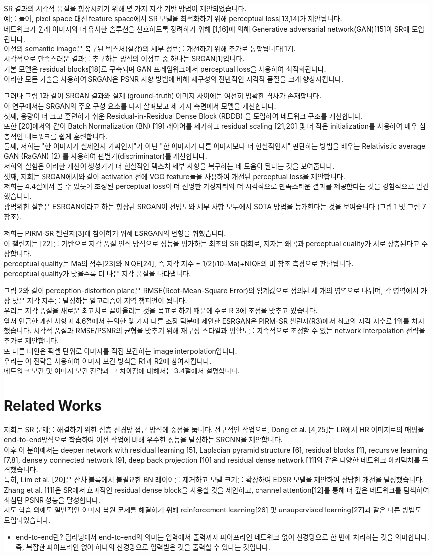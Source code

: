 SR 결과의 시각적 품질을 향상시키기 위해 몇 가지 지각 기반 방법이 제안되었습니다.  
예를 들어, pixel space 대신 feature space에서 SR 모델을 최적화하기 위해 perceptual loss[13,14]가 제안됩니다.  
네트워크가 원래 이미지와 더 유사한 솔루션을 선호하도록 장려하기 위해 [1,16]에 의해 Generative adversarial network(GAN)[15]이 SR에 도입됩니다.  
이전의 semantic image은 복구된 텍스처(질감)의 세부 정보를 개선하기 위해 추가로 통합됩니다[17].  
시각적으로 만족스러운 결과를 추구하는 방식의 이정표 중 하나는 SRGAN[1]입니다.  
기본 모델은 residual blocks[18]로 구축되며 GAN 프레임워크에서 perceptual loss을 사용하여 최적화됩니다.   
이러한 모든 기술을 사용하여 SRGAN은 PSNR 지향 방법에 비해 재구성의 전반적인 시각적 품질을 크게 향상시킵니다.  

그러나 그림 1과 같이 SRGAN 결과와 실제 (ground-truth) 이미지 사이에는 여전히 명확한 격차가 존재합니다.   
이 연구에서는 SRGAN의 주요 구성 요소를 다시 살펴보고 세 가지 측면에서 모델을 개선합니다.  
첫째, 용량이 더 크고 훈련하기 쉬운 Residual-in-Residual Dense Block (RDDB) 을 도입하여 네트워크 구조를 개선합니다.  
또한 [20]에서와 같이 Batch Normalization (BN) [19] 레이어를 제거하고 residual scaling [21,20] 및 더 작은 initialization를 사용하여 매우 심층적인 네트워크를 쉽게 훈련합니다.  
둘째, 저희는 "한 이미지가 실제인지 가짜인지"가 아닌 "한 이미지가 다른 이미지보다 더 현실적인지" 판단하는 방법을 배우는 Relativistic average GAN (RaGAN) [2) 를 사용하여 판별기(discriminator)를 개선합니다.  
저희의 실험은 이러한 개선이 생성기가 더 현실적인 텍스처 세부 사항을 복구하는 데 도움이 된다는 것을 보여줍니다.  
셋째, 저희는 SRGAN에서와 같이 activation 전에 VGG feature들을 사용하여 개선된 perceptual loss을 제안합니다.  
저희는 4.4절에서 볼 수 있듯이 조정된 perceptual loss이 더 선명한 가장자리와 더 시각적으로 만족스러운 결과를 제공한다는 것을 경험적으로 발견했습니다.  
광범위한 실험은 ESRGAN이라고 하는 향상된 SRGAN이 선명도와 세부 사항 모두에서 SOTA 방법을 능가한다는 것을 보여줍니다 (그림 1 및 그림 7 참조).  

저희는 PIRM-SR 챌린지[3]에 참여하기 위해 ESRGAN의 변형을 취했습니다.  
이 챌린지는 [22]를 기반으로 지각 품질 인식 방식으로 성능을 평가하는 최초의 SR 대회로, 저자는 왜곡과 perceptual quality가 서로 상충된다고 주장합니다.   
perceptual quality는 Ma의 점수[23]와 NIQE[24], 즉 지각 지수 = 1/2((10-Ma)+NIQE의 비 참조 측정으로 판단됩니다.  
perceptual quality가 낮을수록 더 나은 지각 품질을 나타냅니다.

그림 2와 같이 perception-distortion plane은 RMSE(Root-Mean-Square Error)의 임계값으로 정의된 세 개의 영역으로 나뉘며, 각 영역에서 가장 낮은 지각 지수를 달성하는 알고리즘이 지역 챔피언이 됩니다.  
우리는 지각 품질을 새로운 최고치로 끌어올리는 것을 목표로 하기 때문에 주로 R 3에 초점을 맞추고 있습니다.  
앞서 언급한 개선 사항과 4.6절에서 논의한 몇 가지 다른 조정 덕분에 제안한 ESRGAN은 PIRM-SR 챌린지(R3)에서 최고의 지각 지수로 1위를 차지했습니다.
시각적 품질과 RMSE/PSNR의 균형을 맞추기 위해 재구성 스타일과 평활도를 지속적으로 조정할 수 있는 network interpolation 전략을 추가로 제안합니다.  
또 다른 대안은 픽셀 단위로 이미지를 직접 보간하는 image interpolation입니다.  
우리는 이 전략을 사용하여 이미지 보간 방식을 R1과 R2에 참여시킵니다.  
네트워크 보간 및 이미지 보간 전략과 그 차이점에 대해서는 3.4절에서 설명합니다.

# Related Works

저희는 SR 문제를 해결하기 위한 심층 신경망 접근 방식에 중점을 둡니다. 선구적인 작업으로, Dong et al. [4,25]는 LR에서 HR 이미지로의 매핑을 end-to-end방식으로 학습하여 이전 작업에 비해 우수한 성능을 달성하는 SRCNN을 제안합니다.  
이후 이 분야에서는 deeper network with residual learning [5], Laplacian pyramid structure [6], residual blocks [1], recursive learning [7,8], densely connected network [9], deep back projection [10] and residual dense network [11]와 같은 다양한 네트워크 아키텍처를 목격했습니다.  
특히, Lim et al. [20]은 잔차 블록에서 불필요한 BN 레이어를 제거하고 모델 크기를 확장하여 EDSR 모델을 제안하여 상당한 개선을 달성했습니다.  
Zhang et al. [11]은 SR에서 효과적인 residual dense block을 사용할 것을 제안하고, channel attention[12]를 통해 더 깊은 네트워크를 탐색하여 최첨단 PSNR 성능을 달성합니다.  
지도 학습 외에도 일반적인 이미지 복원 문제를 해결하기 위해 reinforcement learning[26] 및 unsupervised learning[27]과 같은 다른 방법도 도입되었습니다.  

- end-to-end란?
딥러닝에서 end-to-end의 의미는 입력에서 출력까지 파이프라인 네트워크 없이 신경망으로 한 번에 처리하는 것을 의미합니다.  
즉, 복잡한 파이프라인 없이 하나의 신경망으로 입력받은 것을 출력할 수 있다는 것입니다.

